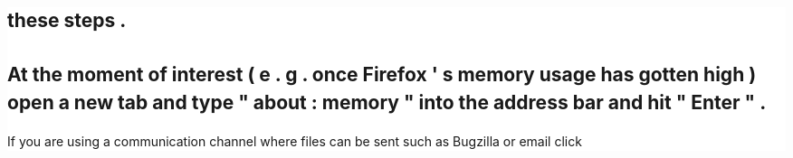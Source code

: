 these
steps
.
-
At
the
moment
of
interest
(
e
.
g
.
once
Firefox
'
s
memory
usage
has
gotten
high
)
open
a
new
tab
and
type
"
about
:
memory
"
into
the
address
bar
and
hit
"
Enter
"
.
-
If
you
are
using
a
communication
channel
where
files
can
be
sent
such
as
Bugzilla
or
email
click